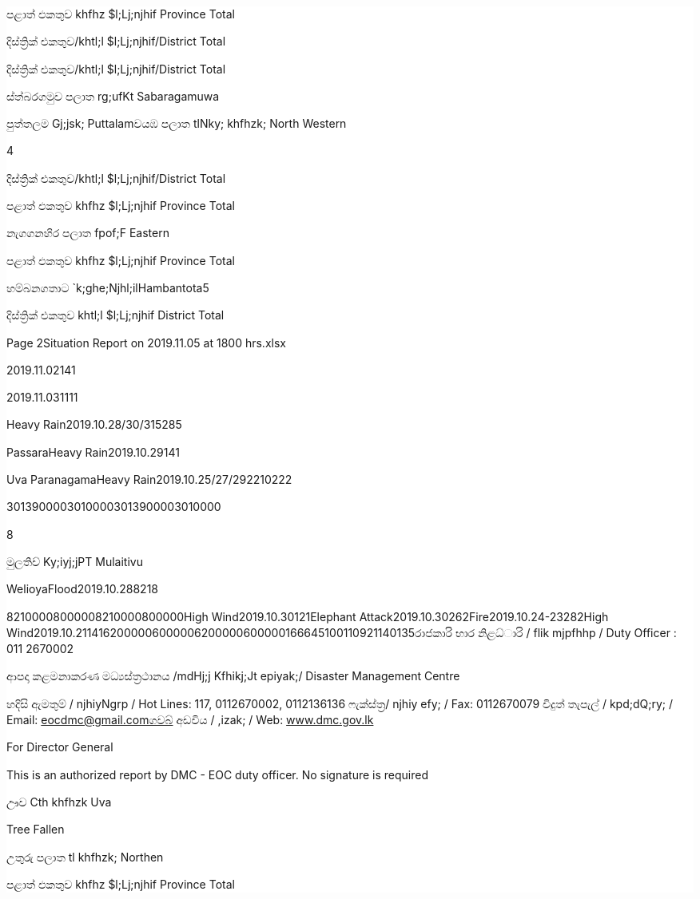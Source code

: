පළාත් ඵකතුව khfhz $l;Lj;njhif Province Total

දිස්ත්‍රික් එකතුව/khtl;l $l;Lj;njhif/District Total

දිස්ත්‍රික් එකතුව/khtl;l $l;Lj;njhif/District Total

ස්ත්‍බරගමුව පලාත rg;ufKt Sabaragamuwa

පුත්තලම Gj;jsk; Puttalamවයඹ පලාත tlNky; khfhzk; North Western

4

දිස්ත්‍රික් එකතුව/khtl;l $l;Lj;njhif/District Total

පළාත් ඵකතුව khfhz $l;Lj;njhif Province Total

නැගගනහිර පලාත fpof;F Eastern

පළාත් ඵකතුව khfhz $l;Lj;njhif Province Total

හම්බනගතාට `k;ghe;Njhl;ilHambantota5

දිස්ත්‍රික් එකතුව khtl;l $l;Lj;njhif District Total

Page 2Situation Report on 2019.11.05 at 1800 hrs.xlsx

2019.11.02141

2019.11.031111

Heavy Rain2019.10.28/30/315285

PassaraHeavy Rain2019.10.29141

Uva ParanagamaHeavy Rain2019.10.25/27/292210222

30139000030100003013900003010000

8

මුලතිව් Ky;iyj;jPT Mulaitivu

WelioyaFlood2019.10.288218

82100008000008210000800000High Wind2019.10.30121Elephant Attack2019.10.30262Fire2019.10.24-23282High Wind2019.10.2114162000006000006200000600000166645100110921140135රාජකාරි භාර නිළධ්‍ාරි / flik mjpfhhp / Duty Officer : 011 2670002

ආපදා කළමනාකරණ මධ්‍යස්ත්‍රථානය /mdHj;j Kfhikj;Jt epiyak;/ Disaster Management Centre

හදිසි ඇමතුම් / njhiyNgrp / Hot Lines: 117, 0112670002, 0112136136 ෆැක්ස්ත්‍ර/ njhiy efy; / Fax: 0112670079 විදුත් තැපැල් / kpd;dQ;ry; / Email: eocdmc@gmail.comගවබ් අඩවිය / ,izak; / Web: www.dmc.gov.lk

For Director General

This is an authorized report by DMC - EOC duty officer. No signature is required

ඌව Cth khfhzk Uva

Tree Fallen

උතුරු පලාත tl khfhzk; Northen

පළාත් ඵකතුව khfhz $l;Lj;njhif Province Total
